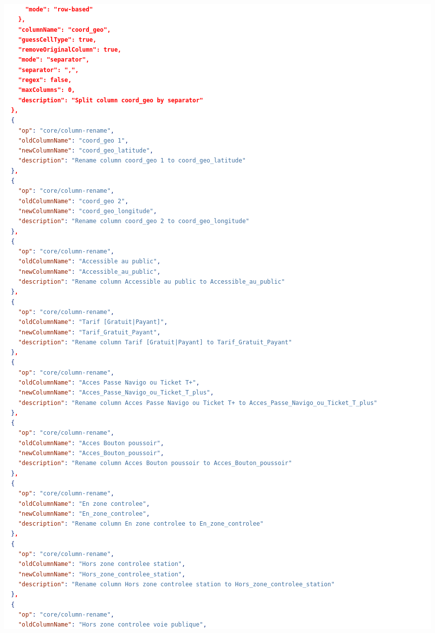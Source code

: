 ```json
      "mode": "row-based"
    },
    "columnName": "coord_geo",
    "guessCellType": true,
    "removeOriginalColumn": true,
    "mode": "separator",
    "separator": ",",
    "regex": false,
    "maxColumns": 0,
    "description": "Split column coord_geo by separator"
  },
  {
    "op": "core/column-rename",
    "oldColumnName": "coord_geo 1",
    "newColumnName": "coord_geo_latitude",
    "description": "Rename column coord_geo 1 to coord_geo_latitude"
  },
  {
    "op": "core/column-rename",
    "oldColumnName": "coord_geo 2",
    "newColumnName": "coord_geo_longitude",
    "description": "Rename column coord_geo 2 to coord_geo_longitude"
  },
  {
    "op": "core/column-rename",
    "oldColumnName": "Accessible au public",
    "newColumnName": "Accessible_au_public",
    "description": "Rename column Accessible au public to Accessible_au_public"
  },
  {
    "op": "core/column-rename",
    "oldColumnName": "Tarif [Gratuit|Payant]",
    "newColumnName": "Tarif_Gratuit_Payant",
    "description": "Rename column Tarif [Gratuit|Payant] to Tarif_Gratuit_Payant"
  },
  {
    "op": "core/column-rename",
    "oldColumnName": "Acces Passe Navigo ou Ticket T+",
    "newColumnName": "Acces_Passe_Navigo_ou_Ticket_T_plus",
    "description": "Rename column Acces Passe Navigo ou Ticket T+ to Acces_Passe_Navigo_ou_Ticket_T_plus"
  },
  {
    "op": "core/column-rename",
    "oldColumnName": "Acces Bouton poussoir",
    "newColumnName": "Acces_Bouton_poussoir",
    "description": "Rename column Acces Bouton poussoir to Acces_Bouton_poussoir"
  },
  {
    "op": "core/column-rename",
    "oldColumnName": "En zone controlee",
    "newColumnName": "En_zone_controlee",
    "description": "Rename column En zone controlee to En_zone_controlee"
  },
  {
    "op": "core/column-rename",
    "oldColumnName": "Hors zone controlee station",
    "newColumnName": "Hors_zone_controlee_station",
    "description": "Rename column Hors zone controlee station to Hors_zone_controlee_station"
  },
  {
    "op": "core/column-rename",
    "oldColumnName": "Hors zone controlee voie publique",
```